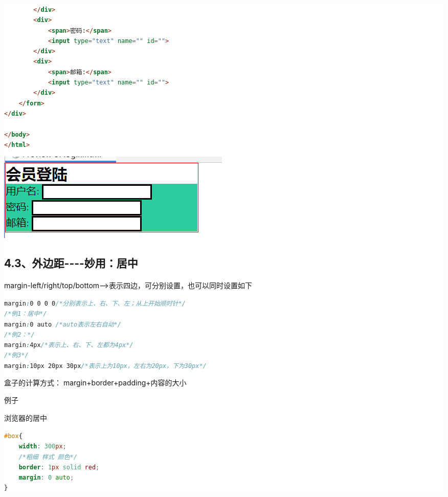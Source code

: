 ```html
        </div>
        <div>
            <span>密码:</span>
            <input type="text" name="" id="">
        </div>
        <div>
            <span>邮箱:</span>
            <input type="text" name="" id="">
        </div>
    </form>
</div>

</body>
</html>
```

![image-20220701145459273](css.assets/image-20220701145459273.png)

## 4.3、外边距----妙用：居中

margin-left/right/top/bottom–>表示四边，可分别设置，也可以同时设置如下

```css
margin:0 0 0 0/*分别表示上、右、下、左；从上开始顺时针*/
/*例1：居中*/
margin:0 auto /*auto表示左右自动*/
/*例2：*/
margin:4px/*表示上、右、下、左都为4px*/
/*例3*/
margin:10px 20px 30px/*表示上为10px，左右为20px，下为30px*/
```

盒子的计算方式：
margin+border+padding+内容的大小

例子

浏览器的居中

```css
#box{
    width: 300px;
    /*粗细 样式 颜色*/
    border: 1px solid red;
    margin: 0 auto;
}
```
